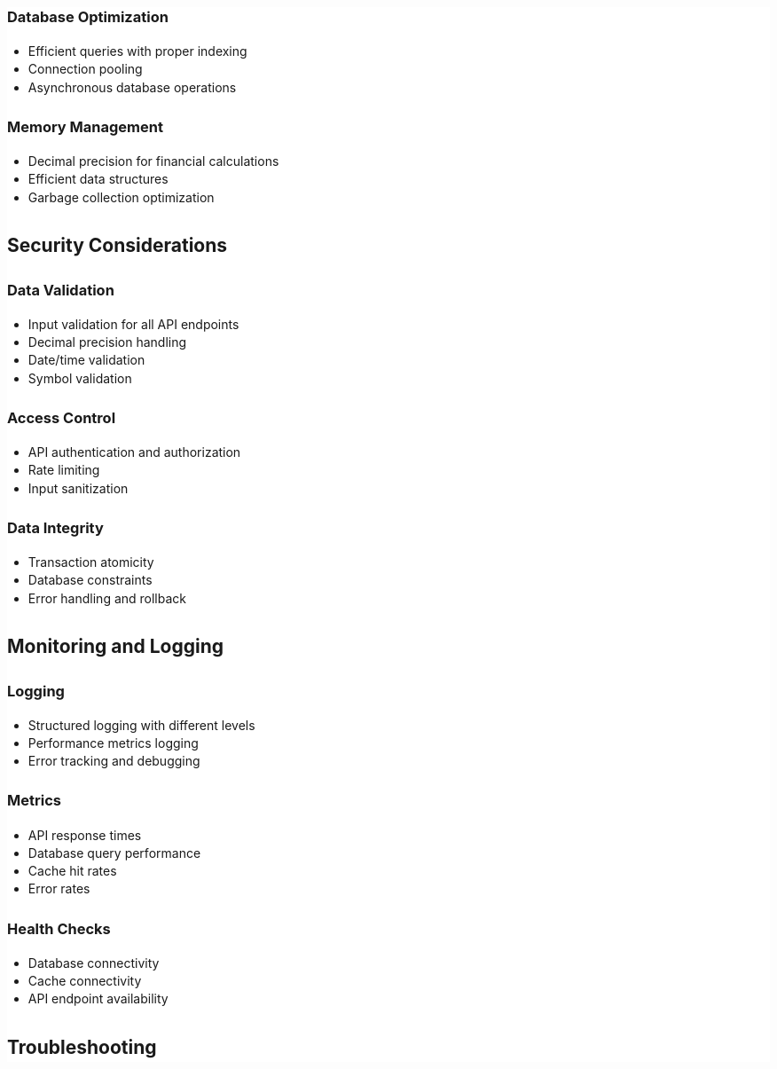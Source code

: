 ### Database Optimization
- Efficient queries with proper indexing
- Connection pooling
- Asynchronous database operations

### Memory Management
- Decimal precision for financial calculations
- Efficient data structures
- Garbage collection optimization

## Security Considerations

### Data Validation
- Input validation for all API endpoints
- Decimal precision handling
- Date/time validation
- Symbol validation

### Access Control
- API authentication and authorization
- Rate limiting
- Input sanitization

### Data Integrity
- Transaction atomicity
- Database constraints
- Error handling and rollback

## Monitoring and Logging

### Logging
- Structured logging with different levels
- Performance metrics logging
- Error tracking and debugging

### Metrics
- API response times
- Database query performance
- Cache hit rates
- Error rates

### Health Checks
- Database connectivity
- Cache connectivity
- API endpoint availability

## Troubleshooting
